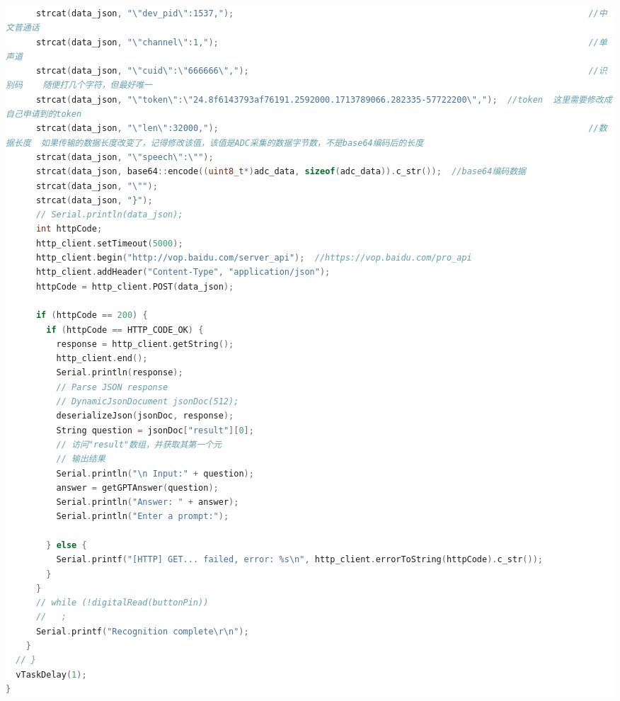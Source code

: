 ```cpp
      strcat(data_json, "\"dev_pid\":1537,");                                                                      //中文普通话
      strcat(data_json, "\"channel\":1,");                                                                         //单声道
      strcat(data_json, "\"cuid\":\"666666\",");                                                                   //识别码    随便打几个字符，但最好唯一
      strcat(data_json, "\"token\":\"24.8f6143793af76191.2592000.1713789066.282335-57722200\",");  //token	这里需要修改成自己申请到的token
      strcat(data_json, "\"len\":32000,");                                                                         //数据长度  如果传输的数据长度改变了，记得修改该值，该值是ADC采集的数据字节数，不是base64编码后的长度
      strcat(data_json, "\"speech\":\"");
      strcat(data_json, base64::encode((uint8_t*)adc_data, sizeof(adc_data)).c_str());  //base64编码数据
      strcat(data_json, "\"");
      strcat(data_json, "}");
      // Serial.println(data_json);
      int httpCode;
      http_client.setTimeout(5000);
      http_client.begin("http://vop.baidu.com/server_api");  //https://vop.baidu.com/pro_api
      http_client.addHeader("Content-Type", "application/json");
      httpCode = http_client.POST(data_json);

      if (httpCode == 200) {
        if (httpCode == HTTP_CODE_OK) {
          response = http_client.getString();
          http_client.end();
          Serial.println(response);
          // Parse JSON response
          // DynamicJsonDocument jsonDoc(512);
          deserializeJson(jsonDoc, response);
          String question = jsonDoc["result"][0];
          // 访问"result"数组，并获取其第一个元
          // 输出结果
          Serial.println("\n Input:" + question);
          answer = getGPTAnswer(question);
          Serial.println("Answer: " + answer);
          Serial.println("Enter a prompt:");

        } else {
          Serial.printf("[HTTP] GET... failed, error: %s\n", http_client.errorToString(httpCode).c_str());
        }
      }
      // while (!digitalRead(buttonPin))
      //   ;
      Serial.printf("Recognition complete\r\n");
    }
  // }
  vTaskDelay(1);
}

```
